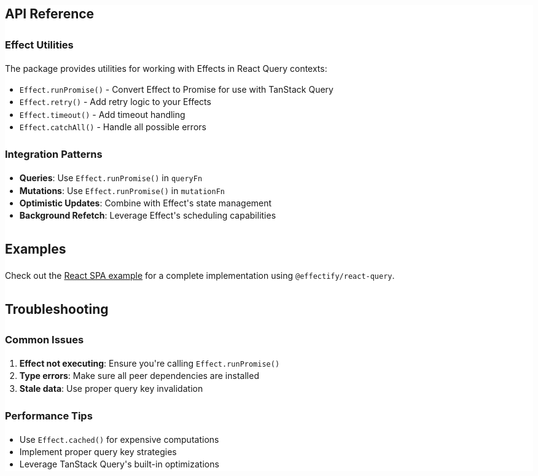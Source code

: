 ## API Reference

### Effect Utilities

The package provides utilities for working with Effects in React Query contexts:

- `Effect.runPromise()` - Convert Effect to Promise for use with TanStack Query
- `Effect.retry()` - Add retry logic to your Effects
- `Effect.timeout()` - Add timeout handling
- `Effect.catchAll()` - Handle all possible errors

### Integration Patterns

- **Queries**: Use `Effect.runPromise()` in `queryFn`
- **Mutations**: Use `Effect.runPromise()` in `mutationFn`
- **Optimistic Updates**: Combine with Effect's state management
- **Background Refetch**: Leverage Effect's scheduling capabilities

## Examples

Check out the [React SPA example](https://github.com/devx-op/effectify/tree/main/apps/react-app-spa) for a complete implementation using `@effectify/react-query`.

## Troubleshooting

### Common Issues

1. **Effect not executing**: Ensure you're calling `Effect.runPromise()`
2. **Type errors**: Make sure all peer dependencies are installed
3. **Stale data**: Use proper query key invalidation

### Performance Tips

- Use `Effect.cached()` for expensive computations
- Implement proper query key strategies
- Leverage TanStack Query's built-in optimizations
